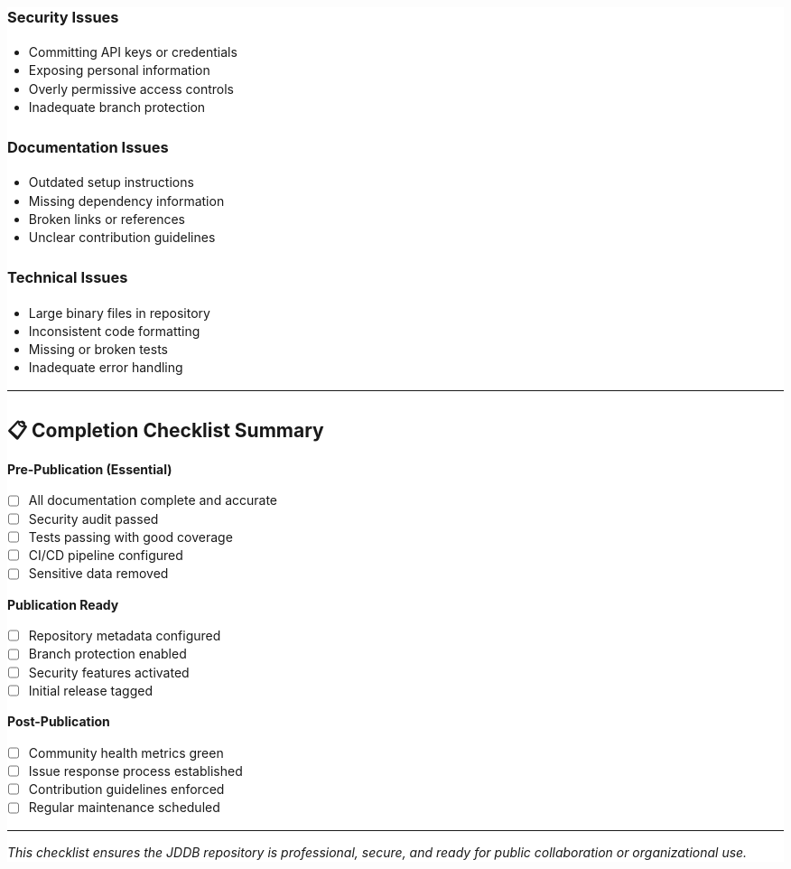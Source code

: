 ### **Security Issues**
- Committing API keys or credentials
- Exposing personal information
- Overly permissive access controls
- Inadequate branch protection

### **Documentation Issues**
- Outdated setup instructions
- Missing dependency information
- Broken links or references
- Unclear contribution guidelines

### **Technical Issues**
- Large binary files in repository
- Inconsistent code formatting
- Missing or broken tests
- Inadequate error handling

---

## 📋 **Completion Checklist Summary**

**Pre-Publication (Essential)**
- [ ] All documentation complete and accurate
- [ ] Security audit passed
- [ ] Tests passing with good coverage
- [ ] CI/CD pipeline configured
- [ ] Sensitive data removed

**Publication Ready**
- [ ] Repository metadata configured
- [ ] Branch protection enabled
- [ ] Security features activated
- [ ] Initial release tagged

**Post-Publication**
- [ ] Community health metrics green
- [ ] Issue response process established
- [ ] Contribution guidelines enforced
- [ ] Regular maintenance scheduled

---

*This checklist ensures the JDDB repository is professional, secure, and ready for public collaboration or organizational use.*
